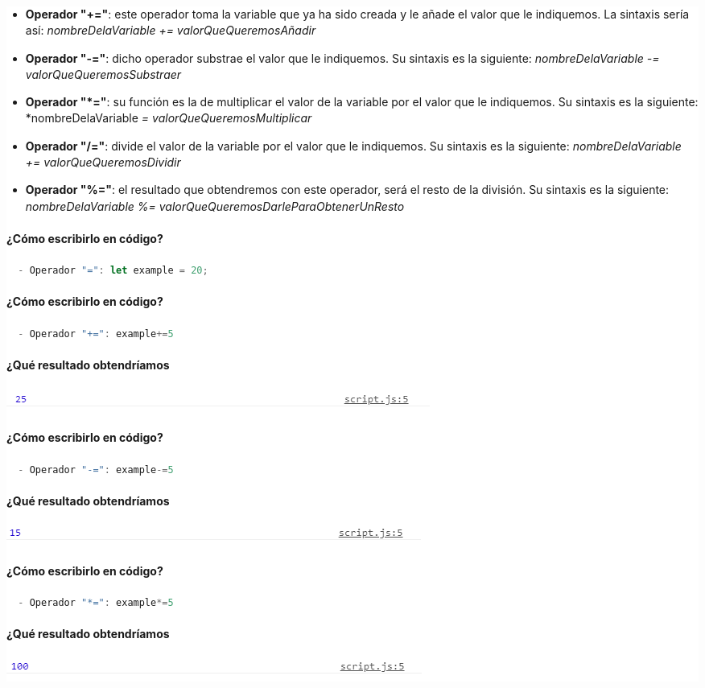 - **Operador "+="**: este operador toma la variable que ya ha sido creada y le añade el valor que le indiquemos. La sintaxis sería así: *nombreDelaVariable += valorQueQueremosAñadir*

- **Operador "-="**: dicho operador substrae el valor que le indiquemos. Su sintaxis es la siguiente: *nombreDelaVariable -= valorQueQueremosSubstraer*

- **Operador "\*="**: su función es la de multiplicar el valor de la variable por el valor que le indiquemos. Su sintaxis es la siguiente: *nombreDelaVariable *= valorQueQueremosMultiplicar*

- **Operador "/="**: divide el valor de la variable por el valor que le indiquemos. Su sintaxis es la siguiente: *nombreDelaVariable += valorQueQueremosDividir*

- **Operador "%="**: el resultado que obtendremos con este operador, será el resto de la división. Su sintaxis es la siguiente: *nombreDelaVariable %= valorQueQueremosDarleParaObtenerUnResto*


#### ¿Cómo escribirlo en código?
  ```javascript
    - Operador "=": let example = 20; 
  ```

#### ¿Cómo escribirlo en código?

  ```javascript
    - Operador "+=": example+=5 
  ```

#### ¿Qué resultado obtendríamos

![img](../../../assets/rampup/bloque03/clase1-ejemplo5.png)


#### ¿Cómo escribirlo en código?

  ```javascript
    - Operador "-=": example-=5
  ```

#### ¿Qué resultado obtendríamos

![img](../../../assets/rampup/bloque03/clase1-ejemplo6.png)


#### ¿Cómo escribirlo en código?

  ```javascript
    - Operador "*=": example*=5
  ```

#### ¿Qué resultado obtendríamos

![img](../../../assets/rampup/bloque03/clase1-ejemplo7.png)
